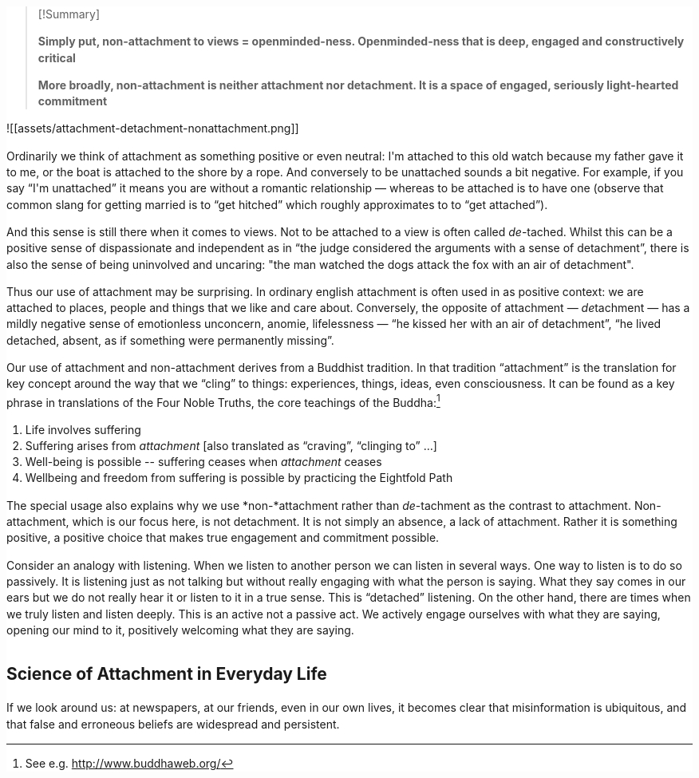> [!Summary]
> 
> **Simply put, non-attachment to views = openminded-ness. Openminded-ness that is deep, engaged and constructively critical**
> 
> **More broadly, non-attachment is neither attachment nor detachment. It is a space of engaged, seriously light-hearted commitment**

![[assets/attachment-detachment-nonattachment.png]]

Ordinarily we think of attachment as something positive or even neutral: I'm attached to this old watch because my father gave it to me, or the boat is attached to the shore by a rope. And conversely to be unattached sounds a bit negative. For example, if you say “I'm unattached” it means you are without a romantic relationship — whereas to be attached is to have one (observe that common slang for getting married is to “get hitched” which roughly approximates to to “get attached”).

And this sense is still there when it comes to views. Not to be attached to a view is often called _de_\-tached. Whilst this can be a positive sense of dispassionate and independent as in “the judge considered the arguments with a sense of detachment”, there is also the sense of being uninvolved and uncaring: "the man watched the dogs attack the fox with an air of detachment".

Thus our use of attachment may be surprising. In ordinary english attachment is often used in as positive context: we are attached to places, people and things that we like and care about. Conversely, the opposite of attachment — *de*tachment — has a mildly negative sense of emotionless unconcern, anomie, lifelessness — “he kissed her with an air of detachment”, “he lived detached, absent, as if something were permanently missing”.

Our use of attachment and non-attachment derives from a Buddhist tradition. In that tradition “attachment” is the translation for key concept around the way that we “cling” to things: experiences, things, ideas, even consciousness. It can be found as a key phrase in translations of the Four Noble Truths, the core teachings of the Buddha:[^3]

[^3]: See e.g. http://www.buddhaweb.org/

1. Life involves suffering
2. Suffering arises from _attachment_ \[also translated as “craving”, “clinging to” …\]
3. Well-being is possible -- suffering ceases when _attachment_ ceases
4. Wellbeing and freedom from suffering is possible by practicing the Eightfold Path

The special usage also explains why we use \*non-\*attachment rather than _de_\-tachment as the contrast to attachment. Non-attachment, which is our focus here, is not detachment. It is not simply an absence, a lack of attachment. Rather it is something positive, a positive choice that makes true engagement and commitment possible.

Consider an analogy with listening. When we listen to another person we can listen in several ways. One way to listen is to do so passively. It is listening just as not talking but without really engaging with what the person is saying. What they say comes in our ears but we do not really hear it or listen to it in a true sense. This is “detached” listening. On the other hand, there are times when we truly listen and listen deeply. This is an active not a passive act. We actively engage ourselves with what they are saying, opening our mind to it, positively welcoming what they are saying.

## Science of Attachment in Everyday Life

If we look around us: at newspapers, at our friends, even in our own lives, it becomes clear that misinformation is ubiquitous, and that false and erroneous beliefs are widespread and persistent.


[^1]: http://plumvillage.org/mindfulness-practice/the-5-mindfulness-trainings/
[^2]:  See the definition of “ontological addiction” in Shonin, E., Van Gordon, W., & Griffiths, M. D. (2013a). Buddhist philosophy for the treatment of problem gambling. Journal of Behavioral Addictions, 2, 63–71.
[^a]: A summary of the evidence that the 1998 paper was defective and fraudulent can be found in https://www.ncbi.nlm.nih.gov/pmc/articles/PMC3136032 which links to most of the other papers on the topic. For numbers see e.g. http://www.jennymccarthybodycount.com/. "For example, following the unsubstantiated claims of a vaccination-autism link, many parents decided not to immunize their children, which has had dire consequences for both individuals and societies, including a marked increase in vaccine-preventable disease and hence preventable hospitalizations, deaths, and the unnecessary expenditure of large amounts of money for follow-up research and public-information campaigns aimed at rectifying the situ- ation (Larson et al., 2011; Poland & Spier, 2010; Ratzan, 2010)." [Lewandowsky et al 2012, p.107)
[^4]: [How Does Mindfulness Meditation Work? Proposing Mechanisms of Action From a Conceptual and Neural Perspective](http://citeseerx.ist.psu.edu/viewdoc/download?doi=10.1.1.477.2270&rep=rep1&type=pdf), and [Perspectives on Psychological Science , 2011 6: 537, Britta K. Hölzel, Sara W. Lazar, Tim Gard, Zev Schuman-Olivier, David R. Vago and Ulrich Ott](http://citeseerx.ist.psu.edu/viewdoc/download?doi=10.1.1.477.2270&rep=rep1&type=pdf)